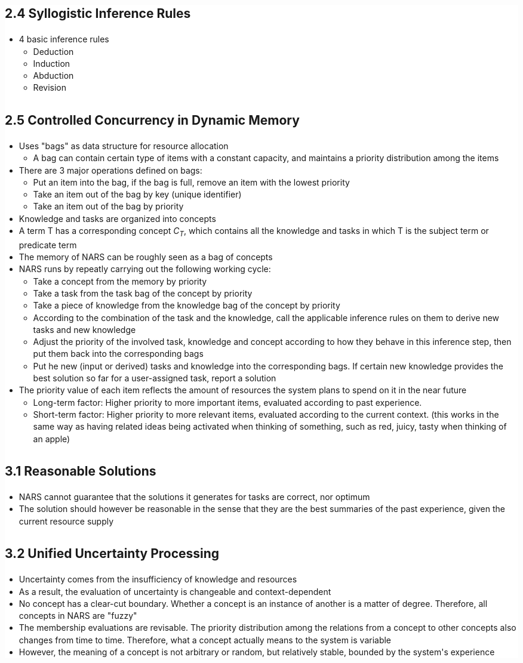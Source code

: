 ## 2.4 Syllogistic Inference Rules
* 4 basic inference rules
	* Deduction
	* Induction
	* Abduction
	* Revision

## 2.5 Controlled Concurrency in Dynamic Memory
* Uses "bags" as data structure for resource allocation
	* A bag can contain certain type of items with a constant capacity, and maintains a priority distribution among the items
* There are 3 major operations defined on bags:
	* Put an item into the bag, if the bag is full, remove an item with the lowest priority
	* Take an item out of the bag by key (unique identifier)
	* Take an item out of the bag by priority
* Knowledge and tasks are organized into concepts
* A term T has a corresponding concept $C_T$, which contains all the knowledge and tasks in which T is the subject term or predicate term
* The memory of NARS can be roughly seen as a bag of concepts
* NARS runs by repeatly carrying out the following working cycle:
	* Take a concept from the memory by priority
	* Take a task from the task bag of the concept by priority
	* Take a piece of knowledge from the knowledge bag of the concept by priority
	* According to the combination of the task and the knowledge, call the applicable inference rules on them to derive new tasks and new knowledge
	* Adjust the priority of the involved task, knowledge and concept according to how they behave in this inference step, then put them back into the corresponding bags
	* Put he new (input or derived) tasks and knowledge into the corresponding bags. If certain new knowledge provides the best solution so far for a user-assigned task, report a solution
* The priority value of each item reflects the amount of resources the system plans to spend on it in the near future
	* Long-term factor: Higher priority to more important items, evaluated according to past experience.
	* Short-term factor: Higher priority to more relevant items, evaluated according to the current context. (this works in the same way as having related ideas being activated when thinking of something, such as red, juicy, tasty when thinking of an apple)

## 3.1 Reasonable Solutions
* NARS cannot guarantee that the solutions it generates for tasks are correct, nor optimum
* The solution should however be reasonable in the sense that they are the best summaries of the past experience, given the current resource supply

## 3.2 Unified Uncertainty Processing
* Uncertainty comes from the insufficiency of knowledge and resources
* As a result, the evaluation of uncertainty is changeable and context-dependent
* No concept has a clear-cut boundary. Whether a concept is an instance of another is a matter of degree. Therefore, all concepts in NARS are "fuzzy"
* The membership evaluations are revisable. The priority distribution among the relations from a concept to other concepts also changes from time to time. Therefore, what a concept actually means to the system is variable
* However, the meaning of a concept is not arbitrary or random, but relatively stable, bounded by the system's experience
